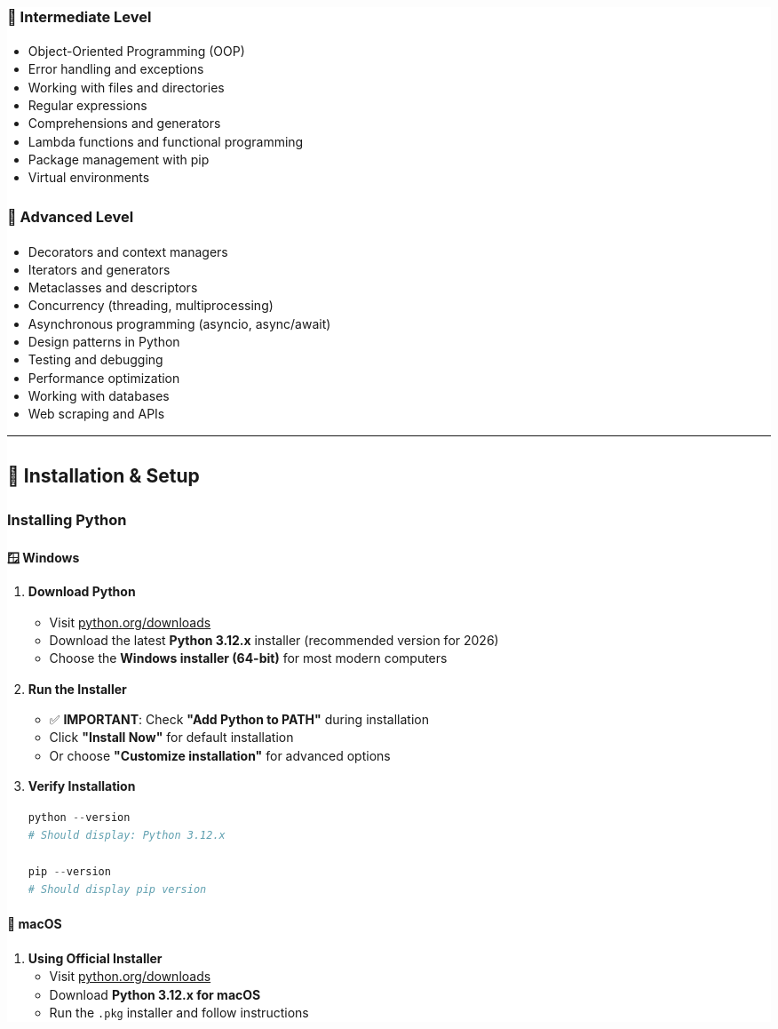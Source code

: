 ### 🌿 Intermediate Level
- Object-Oriented Programming (OOP)
- Error handling and exceptions
- Working with files and directories
- Regular expressions
- Comprehensions and generators
- Lambda functions and functional programming
- Package management with pip
- Virtual environments

### 🌳 Advanced Level
- Decorators and context managers
- Iterators and generators
- Metaclasses and descriptors
- Concurrency (threading, multiprocessing)
- Asynchronous programming (asyncio, async/await)
- Design patterns in Python
- Testing and debugging
- Performance optimization
- Working with databases
- Web scraping and APIs

---

## 🔧 Installation & Setup

### Installing Python

#### 🪟 Windows

1. **Download Python**
   - Visit [python.org/downloads](https://www.python.org/downloads/)
   - Download the latest **Python 3.12.x** installer (recommended version for 2026)
   - Choose the **Windows installer (64-bit)** for most modern computers

2. **Run the Installer**
   - ✅ **IMPORTANT**: Check **"Add Python to PATH"** during installation
   - Click **"Install Now"** for default installation
   - Or choose **"Customize installation"** for advanced options

3. **Verify Installation**
   ```powershell
   python --version
   # Should display: Python 3.12.x
   
   pip --version
   # Should display pip version
   ```

#### 🍎 macOS

1. **Using Official Installer**
   - Visit [python.org/downloads](https://www.python.org/downloads/)
   - Download **Python 3.12.x for macOS**
   - Run the `.pkg` installer and follow instructions
